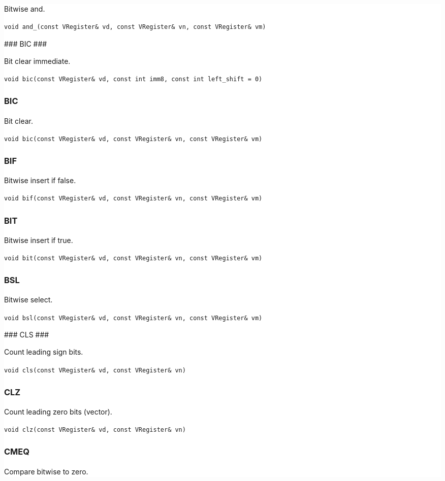 Bitwise and.

    void and_(const VRegister& vd, const VRegister& vn, const VRegister& vm)


<a id="float-b">
### BIC ###

Bit clear immediate.

    void bic(const VRegister& vd, const int imm8, const int left_shift = 0)


### BIC ###

Bit clear.

    void bic(const VRegister& vd, const VRegister& vn, const VRegister& vm)


### BIF ###

Bitwise insert if false.

    void bif(const VRegister& vd, const VRegister& vn, const VRegister& vm)


### BIT ###

Bitwise insert if true.

    void bit(const VRegister& vd, const VRegister& vn, const VRegister& vm)


### BSL ###

Bitwise select.

    void bsl(const VRegister& vd, const VRegister& vn, const VRegister& vm)


<a id="float-c">
### CLS ###

Count leading sign bits.

    void cls(const VRegister& vd, const VRegister& vn)


### CLZ ###

Count leading zero bits (vector).

    void clz(const VRegister& vd, const VRegister& vn)


### CMEQ ###

Compare bitwise to zero.
